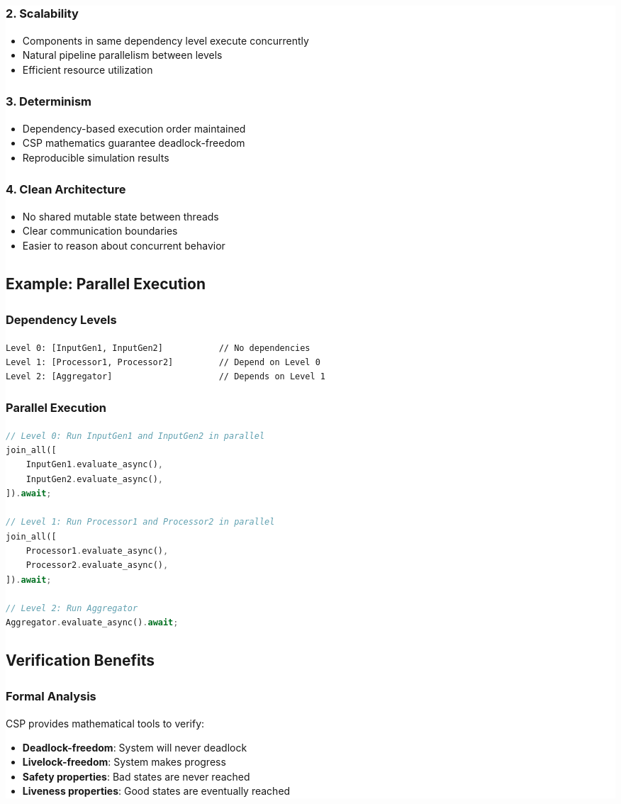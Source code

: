### 2. Scalability
- Components in same dependency level execute concurrently
- Natural pipeline parallelism between levels
- Efficient resource utilization

### 3. Determinism
- Dependency-based execution order maintained
- CSP mathematics guarantee deadlock-freedom
- Reproducible simulation results

### 4. Clean Architecture
- No shared mutable state between threads
- Clear communication boundaries
- Easier to reason about concurrent behavior

## Example: Parallel Execution

### Dependency Levels
```
Level 0: [InputGen1, InputGen2]           // No dependencies
Level 1: [Processor1, Processor2]         // Depend on Level 0
Level 2: [Aggregator]                     // Depends on Level 1
```

### Parallel Execution
```rust
// Level 0: Run InputGen1 and InputGen2 in parallel
join_all([
    InputGen1.evaluate_async(),
    InputGen2.evaluate_async(),
]).await;

// Level 1: Run Processor1 and Processor2 in parallel
join_all([
    Processor1.evaluate_async(),
    Processor2.evaluate_async(),
]).await;

// Level 2: Run Aggregator
Aggregator.evaluate_async().await;
```

## Verification Benefits

### Formal Analysis
CSP provides mathematical tools to verify:
- **Deadlock-freedom**: System will never deadlock
- **Livelock-freedom**: System makes progress
- **Safety properties**: Bad states are never reached
- **Liveness properties**: Good states are eventually reached
